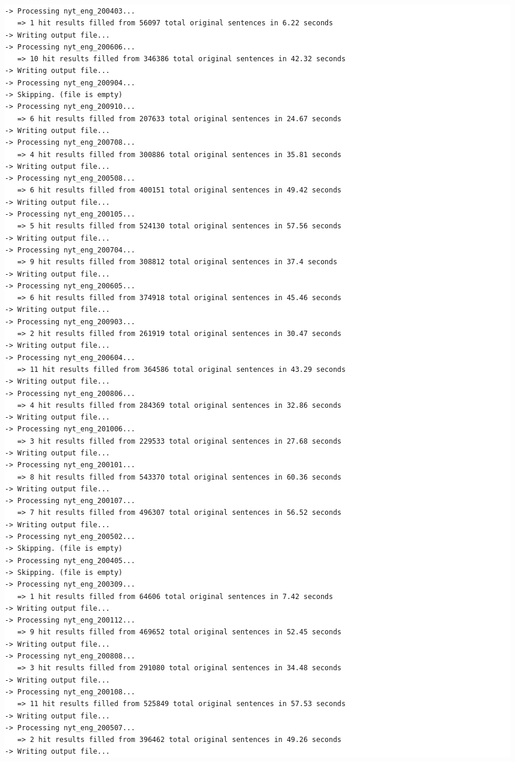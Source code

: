 ```
-> Processing nyt_eng_200403...
   => 1 hit results filled from 56097 total original sentences in 6.22 seconds
-> Writing output file...
-> Processing nyt_eng_200606...
   => 10 hit results filled from 346386 total original sentences in 42.32 seconds
-> Writing output file...
-> Processing nyt_eng_200904...
-> Skipping. (file is empty)
-> Processing nyt_eng_200910...
   => 6 hit results filled from 207633 total original sentences in 24.67 seconds
-> Writing output file...
-> Processing nyt_eng_200708...
   => 4 hit results filled from 300886 total original sentences in 35.81 seconds
-> Writing output file...
-> Processing nyt_eng_200508...
   => 6 hit results filled from 400151 total original sentences in 49.42 seconds
-> Writing output file...
-> Processing nyt_eng_200105...
   => 5 hit results filled from 524130 total original sentences in 57.56 seconds
-> Writing output file...
-> Processing nyt_eng_200704...
   => 9 hit results filled from 308812 total original sentences in 37.4 seconds
-> Writing output file...
-> Processing nyt_eng_200605...
   => 6 hit results filled from 374918 total original sentences in 45.46 seconds
-> Writing output file...
-> Processing nyt_eng_200903...
   => 2 hit results filled from 261919 total original sentences in 30.47 seconds
-> Writing output file...
-> Processing nyt_eng_200604...
   => 11 hit results filled from 364586 total original sentences in 43.29 seconds
-> Writing output file...
-> Processing nyt_eng_200806...
   => 4 hit results filled from 284369 total original sentences in 32.86 seconds
-> Writing output file...
-> Processing nyt_eng_201006...
   => 3 hit results filled from 229533 total original sentences in 27.68 seconds
-> Writing output file...
-> Processing nyt_eng_200101...
   => 8 hit results filled from 543370 total original sentences in 60.36 seconds
-> Writing output file...
-> Processing nyt_eng_200107...
   => 7 hit results filled from 496307 total original sentences in 56.52 seconds
-> Writing output file...
-> Processing nyt_eng_200502...
-> Skipping. (file is empty)
-> Processing nyt_eng_200405...
-> Skipping. (file is empty)
-> Processing nyt_eng_200309...
   => 1 hit results filled from 64606 total original sentences in 7.42 seconds
-> Writing output file...
-> Processing nyt_eng_200112...
   => 9 hit results filled from 469652 total original sentences in 52.45 seconds
-> Writing output file...
-> Processing nyt_eng_200808...
   => 3 hit results filled from 291080 total original sentences in 34.48 seconds
-> Writing output file...
-> Processing nyt_eng_200108...
   => 11 hit results filled from 525849 total original sentences in 57.53 seconds
-> Writing output file...
-> Processing nyt_eng_200507...
   => 2 hit results filled from 396462 total original sentences in 49.26 seconds
-> Writing output file...
```